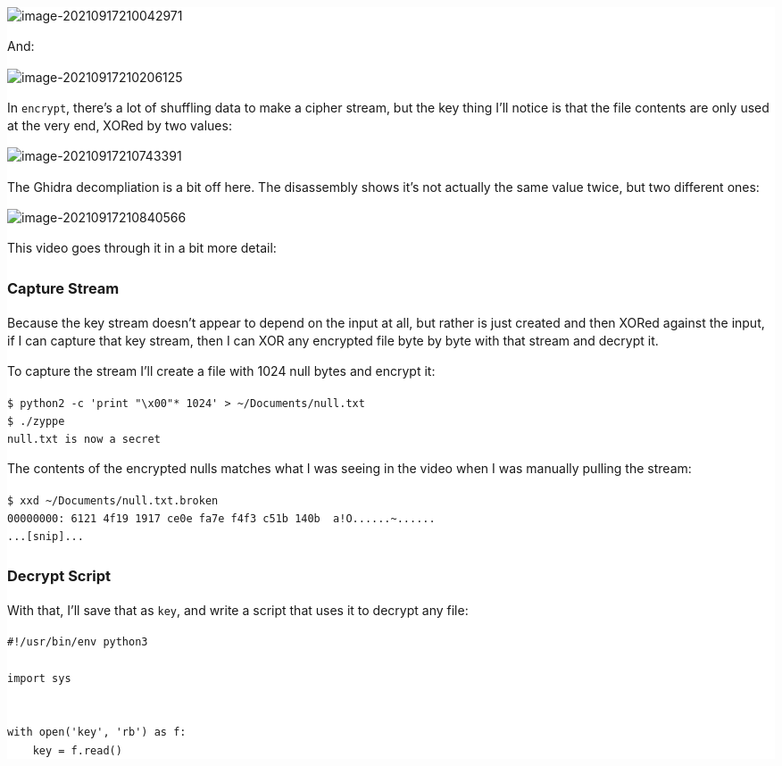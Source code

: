 ![image-20210917210042971](https://0xdfimages.gitlab.io/img/image-20210917210042971.png)

And:

![image-20210917210206125](https://0xdfimages.gitlab.io/img/image-20210917210206125.png)

In `encrypt`, there’s a lot of shuffling data to make a cipher stream, but the
key thing I’ll notice is that the file contents are only used at the very end,
XORed by two values:

![image-20210917210743391](https://0xdfimages.gitlab.io/img/image-20210917210743391.png)

The Ghidra decompliation is a bit off here. The disassembly shows it’s not
actually the same value twice, but two different ones:

![image-20210917210840566](https://0xdfimages.gitlab.io/img/image-20210917210840566.png)

This video goes through it in a bit more detail:

### Capture Stream

Because the key stream doesn’t appear to depend on the input at all, but
rather is just created and then XORed against the input, if I can capture that
key stream, then I can XOR any encrypted file byte by byte with that stream
and decrypt it.

To capture the stream I’ll create a file with 1024 null bytes and encrypt it:

    
    
    $ python2 -c 'print "\x00"* 1024' > ~/Documents/null.txt
    $ ./zyppe 
    null.txt is now a secret
    

The contents of the encrypted nulls matches what I was seeing in the video
when I was manually pulling the stream:

    
    
    $ xxd ~/Documents/null.txt.broken
    00000000: 6121 4f19 1917 ce0e fa7e f4f3 c51b 140b  a!O......~......
    ...[snip]...
    

### Decrypt Script

With that, I’ll save that as `key`, and write a script that uses it to decrypt
any file:

    
    
    #!/usr/bin/env python3
    
    import sys
    
    
    with open('key', 'rb') as f:
        key = f.read()
    